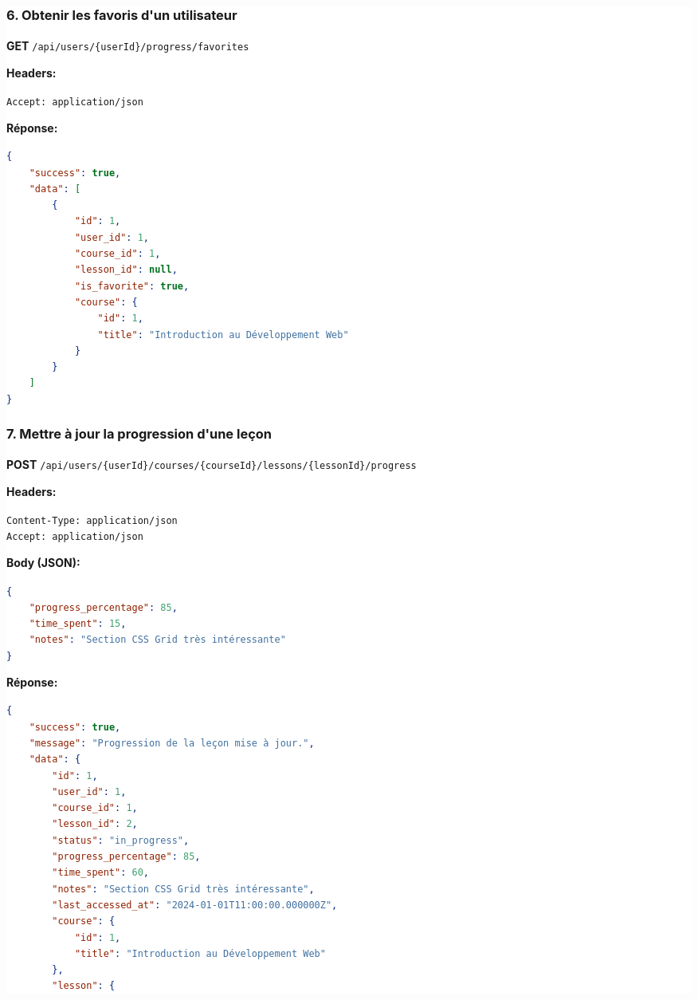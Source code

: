### 6. Obtenir les favoris d'un utilisateur

**GET** `/api/users/{userId}/progress/favorites`

**Headers:**
```
Accept: application/json
```

**Réponse:**
```json
{
    "success": true,
    "data": [
        {
            "id": 1,
            "user_id": 1,
            "course_id": 1,
            "lesson_id": null,
            "is_favorite": true,
            "course": {
                "id": 1,
                "title": "Introduction au Développement Web"
            }
        }
    ]
}
```

### 7. Mettre à jour la progression d'une leçon

**POST** `/api/users/{userId}/courses/{courseId}/lessons/{lessonId}/progress`

**Headers:**
```
Content-Type: application/json
Accept: application/json
```

**Body (JSON):**
```json
{
    "progress_percentage": 85,
    "time_spent": 15,
    "notes": "Section CSS Grid très intéressante"
}
```

**Réponse:**
```json
{
    "success": true,
    "message": "Progression de la leçon mise à jour.",
    "data": {
        "id": 1,
        "user_id": 1,
        "course_id": 1,
        "lesson_id": 2,
        "status": "in_progress",
        "progress_percentage": 85,
        "time_spent": 60,
        "notes": "Section CSS Grid très intéressante",
        "last_accessed_at": "2024-01-01T11:00:00.000000Z",
        "course": {
            "id": 1,
            "title": "Introduction au Développement Web"
        },
        "lesson": {
```
